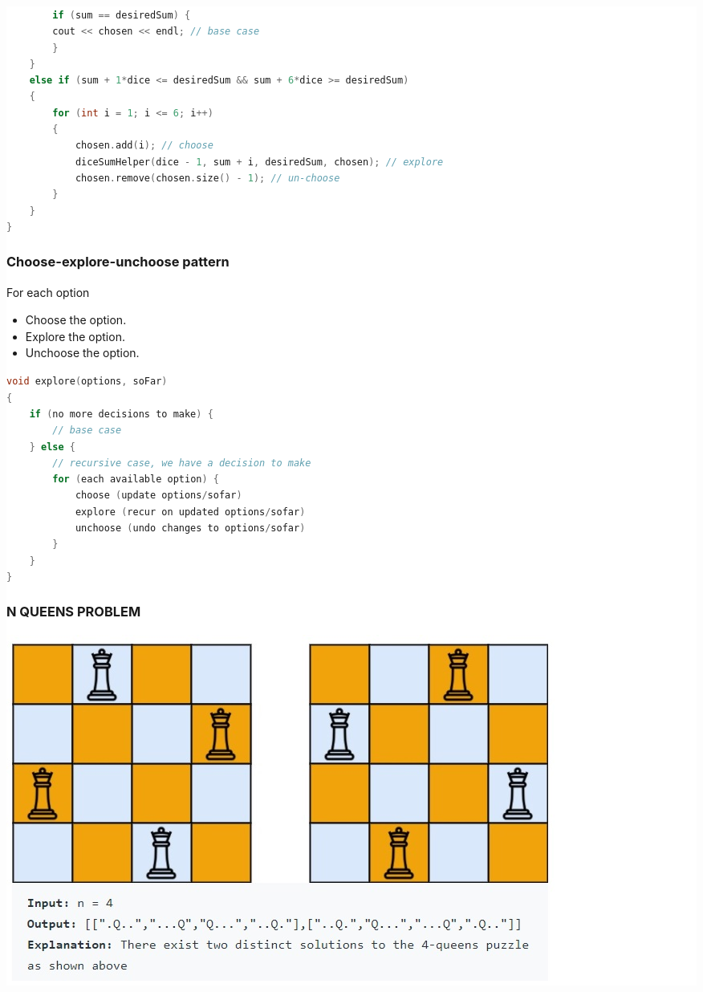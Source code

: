 ```cpp
        if (sum == desiredSum) {
        cout << chosen << endl; // base case
        }
    } 
    else if (sum + 1*dice <= desiredSum && sum + 6*dice >= desiredSum) 
    {
        for (int i = 1; i <= 6; i++) 
        {
            chosen.add(i); // choose
            diceSumHelper(dice - 1, sum + i, desiredSum, chosen); // explore
            chosen.remove(chosen.size() - 1); // un-choose
        }
    }
}
```
### Choose-explore-unchoose pattern
For each option
 - Choose the option.
 - Explore the option.
 - Unchoose the option.

```cpp
void explore(options, soFar)
{
    if (no more decisions to make) {
        // base case
    } else {
        // recursive case, we have a decision to make
        for (each available option) {
            choose (update options/sofar)
            explore (recur on updated options/sofar)
            unchoose (undo changes to options/sofar)
        }
    }
}
```
### N QUEENS PROBLEM
![bt3](https://github.com/agnik2019/Data-Structure-Algorithm/blob/main/assets/backtrack4.jpg)